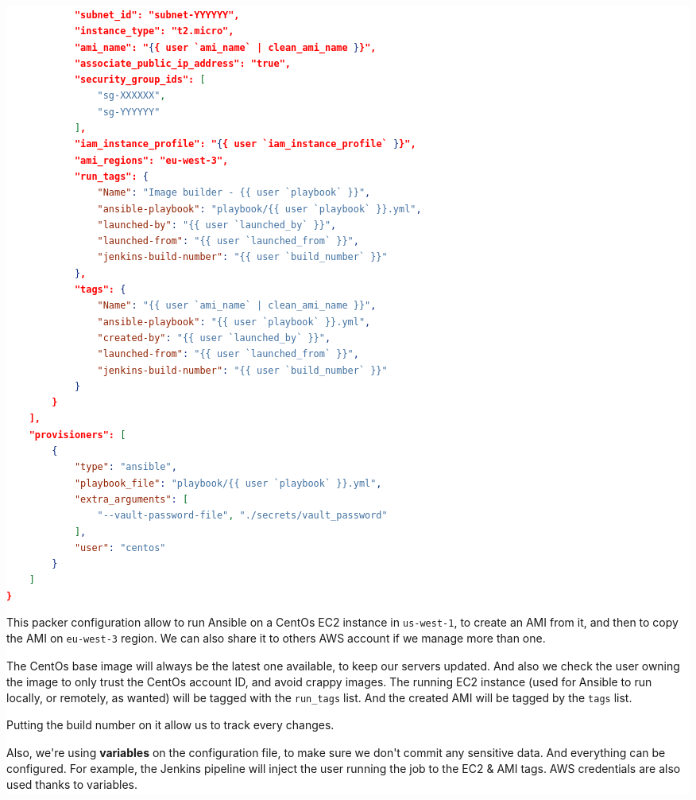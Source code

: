 ```json
            "subnet_id": "subnet-YYYYYY",
            "instance_type": "t2.micro",
            "ami_name": "{{ user `ami_name` | clean_ami_name }}",
            "associate_public_ip_address": "true",
            "security_group_ids": [
                "sg-XXXXXX",
                "sg-YYYYYY"
            ],
            "iam_instance_profile": "{{ user `iam_instance_profile` }}",
            "ami_regions": "eu-west-3",
            "run_tags": {
                "Name": "Image builder - {{ user `playbook` }}",
                "ansible-playbook": "playbook/{{ user `playbook` }}.yml",
                "launched-by": "{{ user `launched_by` }}",
                "launched-from": "{{ user `launched_from` }}",
                "jenkins-build-number": "{{ user `build_number` }}"
            },
            "tags": {
                "Name": "{{ user `ami_name` | clean_ami_name }}",
                "ansible-playbook": "{{ user `playbook` }}.yml",
                "created-by": "{{ user `launched_by` }}",
                "launched-from": "{{ user `launched_from` }}",
                "jenkins-build-number": "{{ user `build_number` }}"
            }
        }
    ],
    "provisioners": [
        {
            "type": "ansible",
            "playbook_file": "playbook/{{ user `playbook` }}.yml",
            "extra_arguments": [
                "--vault-password-file", "./secrets/vault_password"
            ],
            "user": "centos"
        }
    ]
}
```

This packer configuration allow to run Ansible on a CentOs EC2 instance in `us-west-1`, to create an AMI from it, and then to copy the AMI on `eu-west-3` region. We can also share it to others AWS account if we manage more than one.

The CentOs base image will always be the latest one available, to keep our servers updated. And also we check the user owning the image to only trust the CentOs account ID, and avoid crappy images. The running EC2 instance (used for Ansible to run locally, or remotely, as wanted) will be tagged with the `run_tags` list. And the created AMI will be tagged by the `tags` list.

Putting the build number on it allow us to track every changes.

Also, we're using **variables** on the configuration file, to make sure we don't commit any sensitive data. And everything can be configured. For example, the Jenkins pipeline will inject the user running the job to the EC2 & AMI tags. AWS credentials are also used thanks to variables.
